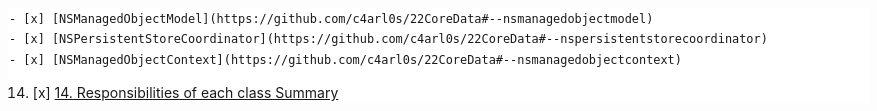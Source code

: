     - [x] [NSManagedObjectModel](https://github.com/c4arl0s/22CoreData#--nsmanagedobjectmodel)
    - [x] [NSPersistentStoreCoordinator](https://github.com/c4arl0s/22CoreData#--nspersistentstorecoordinator)
    - [x] [NSManagedObjectContext](https://github.com/c4arl0s/22CoreData#--nsmanagedobjectcontext)
14. [x] [14. Responsibilities of each class Summary](https://github.com/c4arl0s/22CoreData#14-responsibilities-of-each-class-summary)
